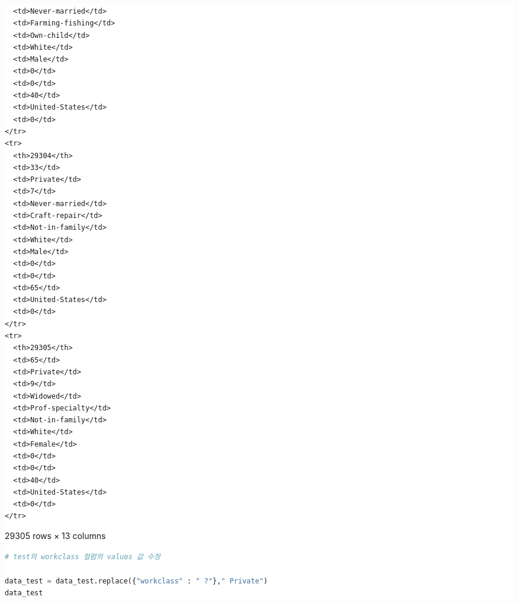       <td>Never-married</td>
      <td>Farming-fishing</td>
      <td>Own-child</td>
      <td>White</td>
      <td>Male</td>
      <td>0</td>
      <td>0</td>
      <td>40</td>
      <td>United-States</td>
      <td>0</td>
    </tr>
    <tr>
      <th>29304</th>
      <td>33</td>
      <td>Private</td>
      <td>7</td>
      <td>Never-married</td>
      <td>Craft-repair</td>
      <td>Not-in-family</td>
      <td>White</td>
      <td>Male</td>
      <td>0</td>
      <td>0</td>
      <td>65</td>
      <td>United-States</td>
      <td>0</td>
    </tr>
    <tr>
      <th>29305</th>
      <td>65</td>
      <td>Private</td>
      <td>9</td>
      <td>Widowed</td>
      <td>Prof-specialty</td>
      <td>Not-in-family</td>
      <td>White</td>
      <td>Female</td>
      <td>0</td>
      <td>0</td>
      <td>40</td>
      <td>United-States</td>
      <td>0</td>
    </tr>
  </tbody>
</table>
<p>29305 rows × 13 columns</p>
</div>




```python
# test의 workclass 컬럼의 values 값 수정

data_test = data_test.replace({"workclass" : " ?"}," Private")
data_test
```
